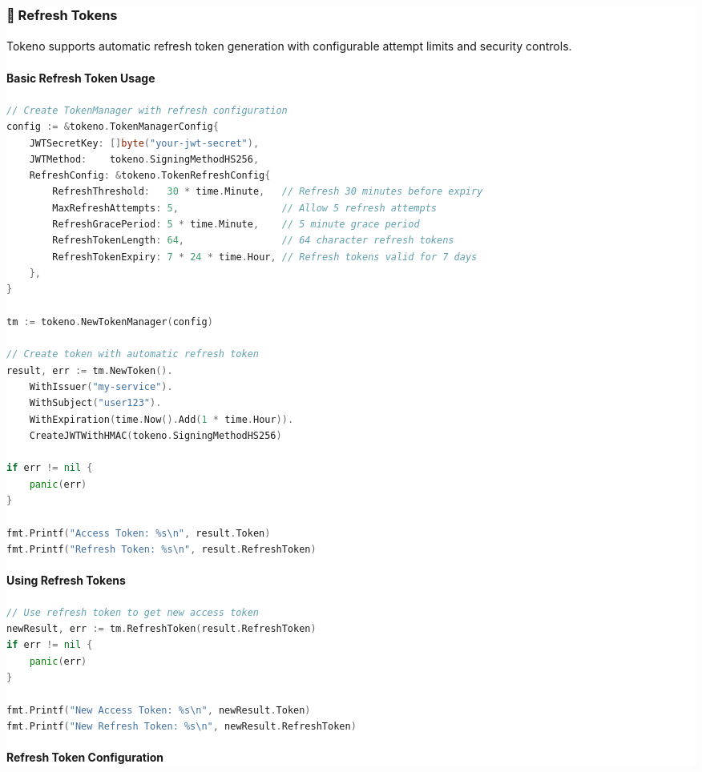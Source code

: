 ### 🔄 Refresh Tokens

Tokeno supports automatic refresh token generation with configurable attempt limits and security controls.

#### Basic Refresh Token Usage

```go
// Create TokenManager with refresh configuration
config := &tokeno.TokenManagerConfig{
    JWTSecretKey: []byte("your-jwt-secret"),
    JWTMethod:    tokeno.SigningMethodHS256,
    RefreshConfig: &tokeno.TokenRefreshConfig{
        RefreshThreshold:   30 * time.Minute,   // Refresh 30 minutes before expiry
        MaxRefreshAttempts: 5,                  // Allow 5 refresh attempts
        RefreshGracePeriod: 5 * time.Minute,    // 5 minute grace period
        RefreshTokenLength: 64,                 // 64 character refresh tokens
        RefreshTokenExpiry: 7 * 24 * time.Hour, // Refresh tokens valid for 7 days
    },
}

tm := tokeno.NewTokenManager(config)

// Create token with automatic refresh token
result, err := tm.NewToken().
    WithIssuer("my-service").
    WithSubject("user123").
    WithExpiration(time.Now().Add(1 * time.Hour)).
    CreateJWTWithHMAC(tokeno.SigningMethodHS256)

if err != nil {
    panic(err)
}

fmt.Printf("Access Token: %s\n", result.Token)
fmt.Printf("Refresh Token: %s\n", result.RefreshToken)
```

#### Using Refresh Tokens

```go
// Use refresh token to get new access token
newResult, err := tm.RefreshToken(result.RefreshToken)
if err != nil {
    panic(err)
}

fmt.Printf("New Access Token: %s\n", newResult.Token)
fmt.Printf("New Refresh Token: %s\n", newResult.RefreshToken)
```

#### Refresh Token Configuration
